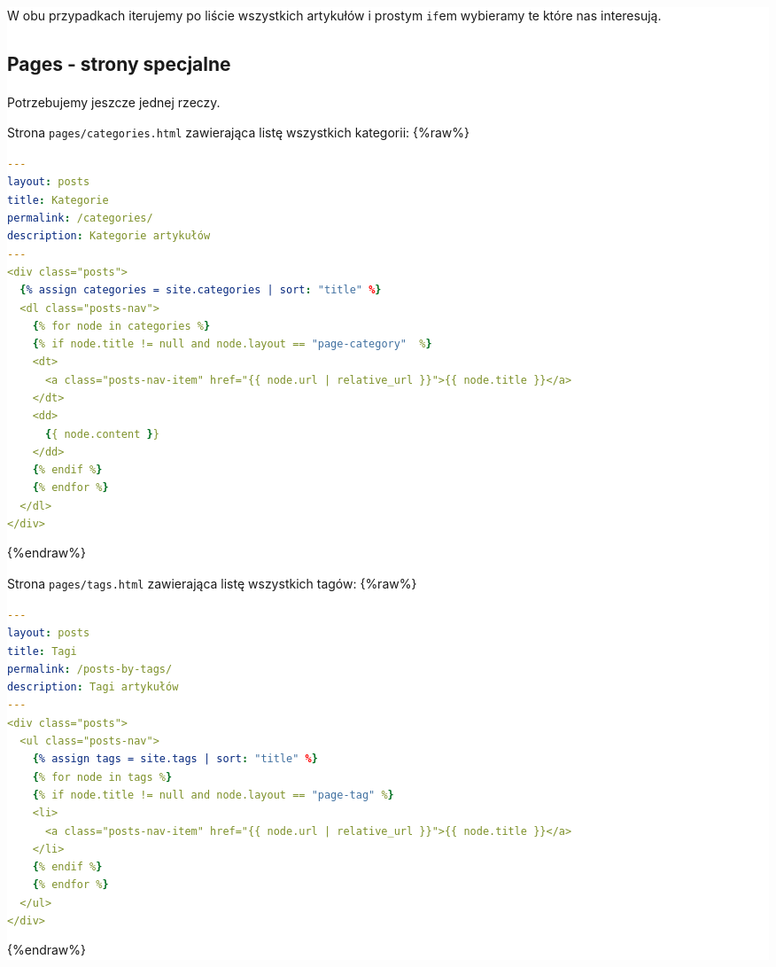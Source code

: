 W obu przypadkach iterujemy po liście wszystkich artykułów i prostym `if`em wybieramy te które nas interesują.

## Pages - strony specjalne

Potrzebujemy jeszcze jednej rzeczy.

Strona `pages/categories.html` zawierająca listę wszystkich kategorii:
{%raw%}
```yaml
---
layout: posts
title: Kategorie
permalink: /categories/
description: Kategorie artykułów
---
<div class="posts">
  {% assign categories = site.categories | sort: "title" %}
  <dl class="posts-nav">
    {% for node in categories %}
    {% if node.title != null and node.layout == "page-category"  %}
    <dt>
      <a class="posts-nav-item" href="{{ node.url | relative_url }}">{{ node.title }}</a>
    </dt>
    <dd>
      {{ node.content }}
    </dd>
    {% endif %}
    {% endfor %}
  </dl>
</div>
```
{%endraw%}

Strona `pages/tags.html` zawierająca listę wszystkich tagów:
{%raw%}
```yaml
---
layout: posts
title: Tagi
permalink: /posts-by-tags/
description: Tagi artykułów
---
<div class="posts">
  <ul class="posts-nav">
    {% assign tags = site.tags | sort: "title" %}
    {% for node in tags %}
    {% if node.title != null and node.layout == "page-tag" %}
    <li>
      <a class="posts-nav-item" href="{{ node.url | relative_url }}">{{ node.title }}</a>
    </li>
    {% endif %}
    {% endfor %}
  </ul>
</div>
```
{%endraw%}
